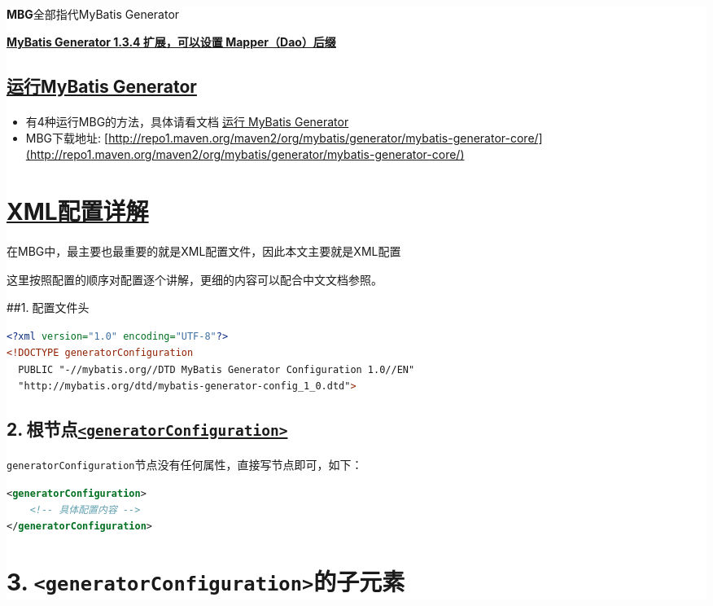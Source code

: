 **MBG**全部指代MyBatis Generator

[**MyBatis Generator 1.3.4 扩展，可以设置 Mapper（Dao）后缀**](http://blog.csdn.net/isea533/article/details/52430691)

## [](http://git.oschina.net/free/Mybatis_Utils/blob/master/MybatisGeneator/MybatisGeneator.md#-a-href-http-generator-sturgeon-mopaas-com-running-running-html-%E8%BF%90%E8%A1%8Cmybatis-generator-a-)[运行MyBatis Generator](http://mbg.cndocs.ml/running/running.html)
- 有4种运行MBG的方法，具体请看文档 [运行 MyBatis Generator](http://mbg.cndocs.ml/running/running.html)
- MBG下载地址:
[http://repo1.maven.org/maven2/org/mybatis/generator/mybatis-generator-core/](http://repo1.maven.org/maven2/org/mybatis/generator/mybatis-generator-core/)
# [](http://git.oschina.net/free/Mybatis_Utils/blob/master/MybatisGeneator/MybatisGeneator.md#-a-href-http-generator-sturgeon-mopaas-com-configreference-xmlconfig-html-xml%E9%85%8D%E7%BD%AE%E8%AF%A6%E8%A7%A3-a-)[XML配置详解](http://mbg.cndocs.ml/configreference/xmlconfig.html)

在MBG中，最主要也最重要的就是XML配置文件，因此本文主要就是XML配置

这里按照配置的顺序对配置逐个讲解，更细的内容可以配合中文文档参照。

##1. 配置文件头
```xml
<?xml version="1.0" encoding="UTF-8"?>
<!DOCTYPE generatorConfiguration
  PUBLIC "-//mybatis.org//DTD MyBatis Generator Configuration 1.0//EN"
  "http://mybatis.org/dtd/mybatis-generator-config_1_0.dtd">
```
## [](http://git.oschina.net/free/Mybatis_Utils/blob/master/MybatisGeneator/MybatisGeneator.md#2-%E6%A0%B9%E8%8A%82%E7%82%B9-a-href-http-generator-sturgeon-mopaas-com-configreference-generatorconfiguration-html-code-lt-generatorconfiguration-gt-code-a-)2\. 根节点[`<generatorConfiguration>`](http://mbg.cndocs.ml/configreference/generatorConfiguration.html)
`generatorConfiguration`节点没有任何属性，直接写节点即可，如下：
```xml
<generatorConfiguration>
    <!-- 具体配置内容 -->
</generatorConfiguration>  

```
# [](http://git.oschina.net/free/Mybatis_Utils/blob/master/MybatisGeneator/MybatisGeneator.md#3-code-lt-generatorconfiguration-gt-code-%E5%AD%90%E5%85%83%E7%B4%A0)3. `<generatorConfiguration>`的子元素
